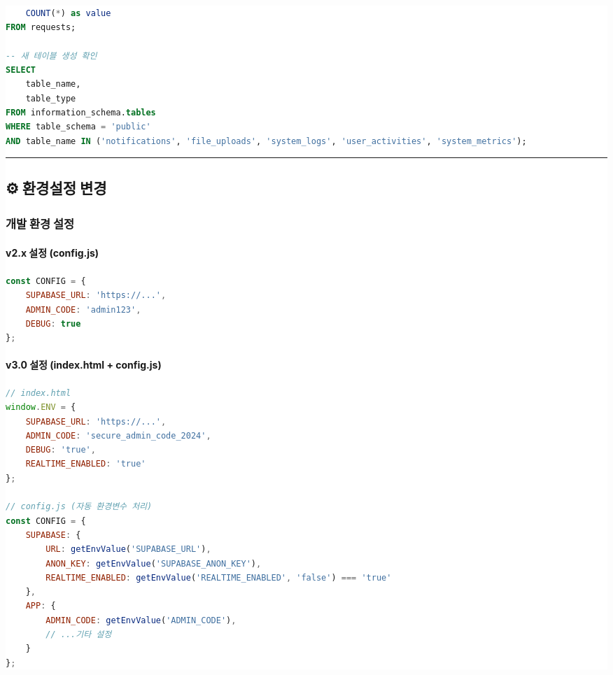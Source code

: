 ```sql
    COUNT(*) as value 
FROM requests;

-- 새 테이블 생성 확인
SELECT 
    table_name,
    table_type
FROM information_schema.tables 
WHERE table_schema = 'public' 
AND table_name IN ('notifications', 'file_uploads', 'system_logs', 'user_activities', 'system_metrics');
```

---

## ⚙️ 환경설정 변경

### 개발 환경 설정

#### v2.x 설정 (config.js)
```javascript
const CONFIG = {
    SUPABASE_URL: 'https://...',
    ADMIN_CODE: 'admin123',
    DEBUG: true
};
```

#### v3.0 설정 (index.html + config.js)
```javascript
// index.html
window.ENV = {
    SUPABASE_URL: 'https://...',
    ADMIN_CODE: 'secure_admin_code_2024',
    DEBUG: 'true',
    REALTIME_ENABLED: 'true'
};

// config.js (자동 환경변수 처리)
const CONFIG = {
    SUPABASE: {
        URL: getEnvValue('SUPABASE_URL'),
        ANON_KEY: getEnvValue('SUPABASE_ANON_KEY'),
        REALTIME_ENABLED: getEnvValue('REALTIME_ENABLED', 'false') === 'true'
    },
    APP: {
        ADMIN_CODE: getEnvValue('ADMIN_CODE'),
        // ...기타 설정
    }
};
```
